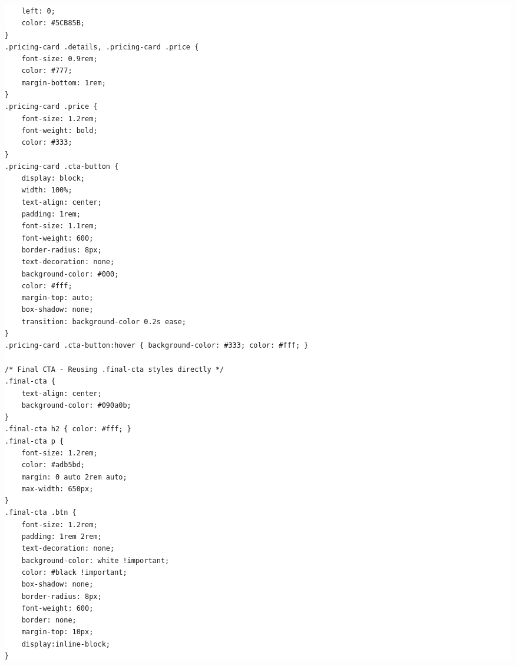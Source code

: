         left: 0;
        color: #5CB85B;
    }
    .pricing-card .details, .pricing-card .price {
        font-size: 0.9rem;
        color: #777;
        margin-bottom: 1rem;
    }
    .pricing-card .price {
        font-size: 1.2rem;
        font-weight: bold;
        color: #333;
    }
    .pricing-card .cta-button {
        display: block;
        width: 100%;
        text-align: center;
        padding: 1rem;
        font-size: 1.1rem;
        font-weight: 600;
        border-radius: 8px;
        text-decoration: none;
        background-color: #000;
        color: #fff;
        margin-top: auto;
        box-shadow: none;
        transition: background-color 0.2s ease;
    }
    .pricing-card .cta-button:hover { background-color: #333; color: #fff; }

    /* Final CTA - Reusing .final-cta styles directly */
    .final-cta {
        text-align: center;
        background-color: #090a0b;
    }
    .final-cta h2 { color: #fff; }
    .final-cta p {
        font-size: 1.2rem;
        color: #adb5bd;
        margin: 0 auto 2rem auto;
        max-width: 650px;
    }
    .final-cta .btn {
        font-size: 1.2rem;
        padding: 1rem 2rem;
        text-decoration: none;
        background-color: white !important;
        color: #black !important;
        box-shadow: none;
        border-radius: 8px;
        font-weight: 600;
        border: none;
        margin-top: 10px;
        display:inline-block;
    }
